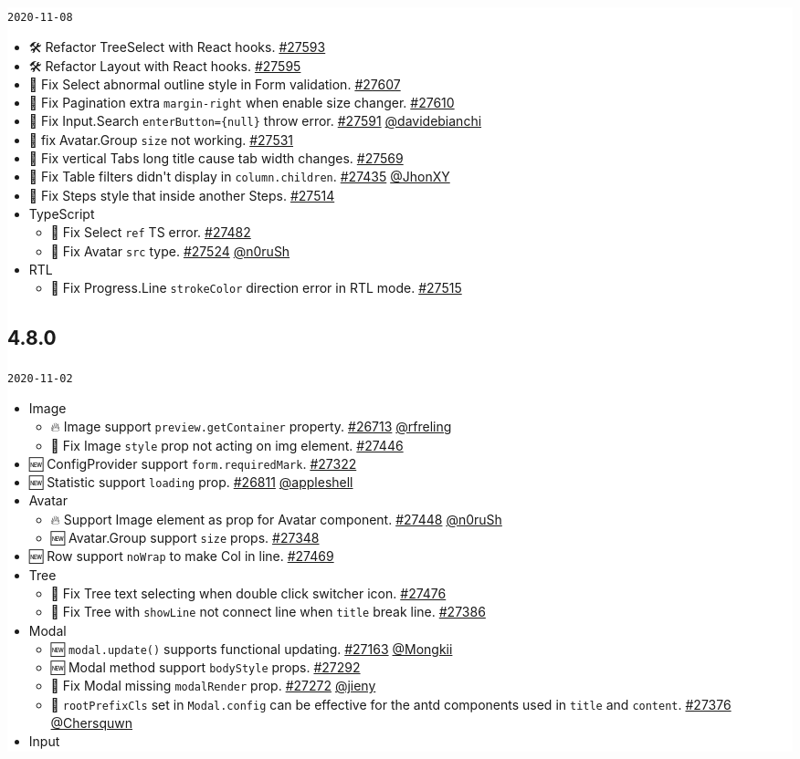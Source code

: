 `2020-11-08`

- 🛠 Refactor TreeSelect with React hooks. [#27593](https://github.com/ant-design/ant-design/pull/27593)
- 🛠 Refactor Layout with React hooks. [#27595](https://github.com/ant-design/ant-design/pull/27595)
- 🐞 Fix Select abnormal outline style in Form validation. [#27607](https://github.com/ant-design/ant-design/pull/27607)
- 🐞 Fix Pagination extra `margin-right` when enable size changer. [#27610](https://github.com/ant-design/ant-design/pull/27610)
- 🐞 Fix Input.Search `enterButton={null}` throw error. [#27591](https://github.com/ant-design/ant-design/pull/27591) [@davidebianchi](https://github.com/davidebianchi)
- 🐞 fix Avatar.Group `size` not working. [#27531](https://github.com/ant-design/ant-design/pull/27531)
- 🐞 Fix vertical Tabs long title cause tab width changes. [#27569](https://github.com/ant-design/ant-design/pull/27569)
- 🐞 Fix Table filters didn't display in `column.children`. [#27435](https://github.com/ant-design/ant-design/pull/27435) [@JhonXY](https://github.com/JhonXY)
- 💄 Fix Steps style that inside another Steps. [#27514](https://github.com/ant-design/ant-design/pull/27514)
- TypeScript
  - 🤖 Fix Select `ref` TS error. [#27482](https://github.com/ant-design/ant-design/pull/27482)
  - 🤖 Fix Avatar `src` type. [#27524](https://github.com/ant-design/ant-design/pull/27524) [@n0ruSh](https://github.com/n0ruSh)
- RTL
  - 💄 Fix Progress.Line `strokeColor` direction error in RTL mode. [#27515](https://github.com/ant-design/ant-design/pull/27515)

## 4.8.0

`2020-11-02`

- Image
  - 🔥 Image support `preview.getContainer` property. [#26713](https://github.com/ant-design/ant-design/pull/26713) [@rfreling](https://github.com/rfreling)
  - 🐞 Fix Image `style` prop not acting on img element. [#27446](https://github.com/ant-design/ant-design/pull/27446)
- 🆕 ConfigProvider support `form.requiredMark`. [#27322](https://github.com/ant-design/ant-design/pull/27322)
- 🆕 Statistic support `loading` prop. [#26811](https://github.com/ant-design/ant-design/pull/26811) [@appleshell](https://github.com/appleshell)
- Avatar
  - 🔥 Support Image element as prop for Avatar component. [#27448](https://github.com/ant-design/ant-design/pull/27448) [@n0ruSh](https://github.com/n0ruSh)
  - 🆕 Avatar.Group support `size` props. [#27348](https://github.com/ant-design/ant-design/pull/27348)
- 🆕 Row support `noWrap` to make Col in line. [#27469](https://github.com/ant-design/ant-design/pull/27469)
- Tree
  - 🐞 Fix Tree text selecting when double click switcher icon. [#27476](https://github.com/ant-design/ant-design/pull/27476)
  - 🐞 Fix Tree with `showLine` not connect line when `title` break line. [#27386](https://github.com/ant-design/ant-design/pull/27386)
- Modal
  - 🆕 `modal.update()` supports functional updating. [#27163](https://github.com/ant-design/ant-design/pull/27163) [@Mongkii](https://github.com/Mongkii)
  - 🆕 Modal method support `bodyStyle` props. [#27292](https://github.com/ant-design/ant-design/pull/27292)
  - 🐞 Fix Modal missing `modalRender` prop. [#27272](https://github.com/ant-design/ant-design/pull/27272) [@jieny](https://github.com/jieny)
  - 🐞 `rootPrefixCls` set in `Modal.config` can be effective for the antd components used in `title` and `content`. [#27376](https://github.com/ant-design/ant-design/pull/27376) [@Chersquwn](https://github.com/Chersquwn)
- Input